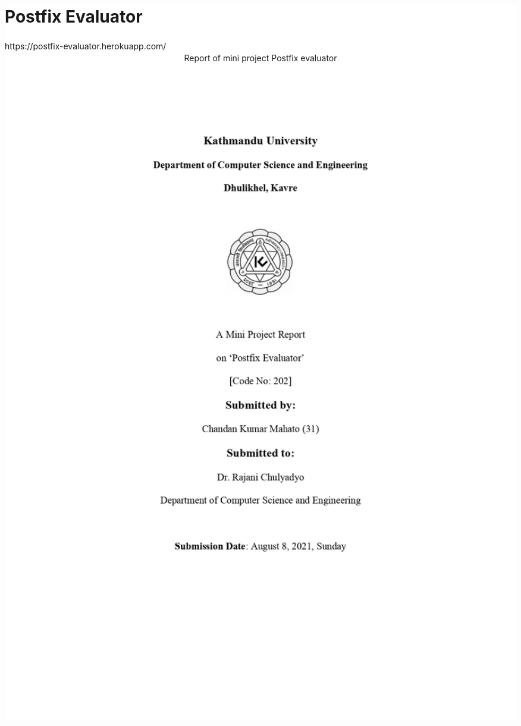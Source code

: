 
<h1> Postfix Evaluator</h1>
<a>https://postfix-evaluator.herokuapp.com/</a>

<div align="center">
    <span align="center">Report of mini project Postfix evaluator</span>
    <img src="./public/images/1.jpg" alt="ss" width="100%">